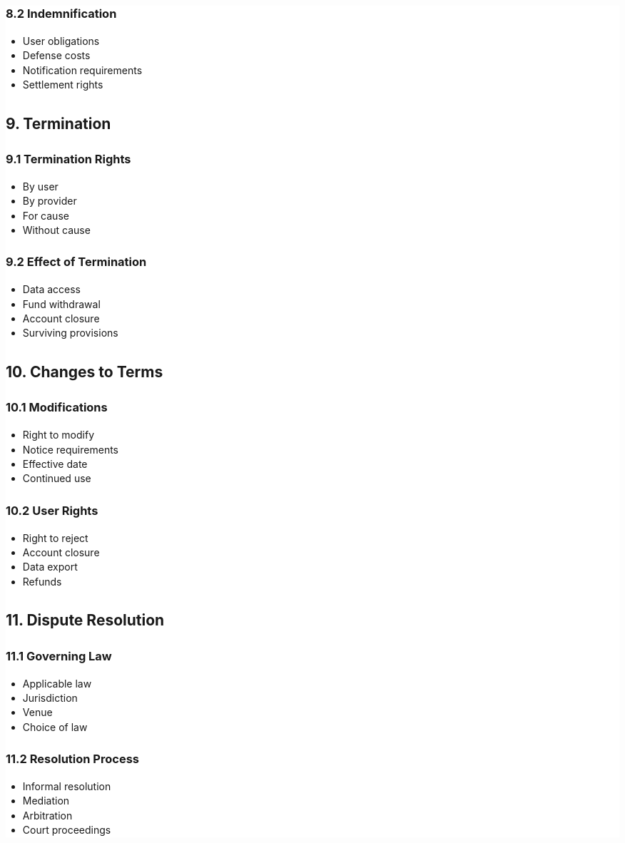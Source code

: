 ### 8.2 Indemnification
- User obligations
- Defense costs
- Notification requirements
- Settlement rights

## 9. Termination

### 9.1 Termination Rights
- By user
- By provider
- For cause
- Without cause

### 9.2 Effect of Termination
- Data access
- Fund withdrawal
- Account closure
- Surviving provisions

## 10. Changes to Terms

### 10.1 Modifications
- Right to modify
- Notice requirements
- Effective date
- Continued use

### 10.2 User Rights
- Right to reject
- Account closure
- Data export
- Refunds

## 11. Dispute Resolution

### 11.1 Governing Law
- Applicable law
- Jurisdiction
- Venue
- Choice of law

### 11.2 Resolution Process
- Informal resolution
- Mediation
- Arbitration
- Court proceedings
